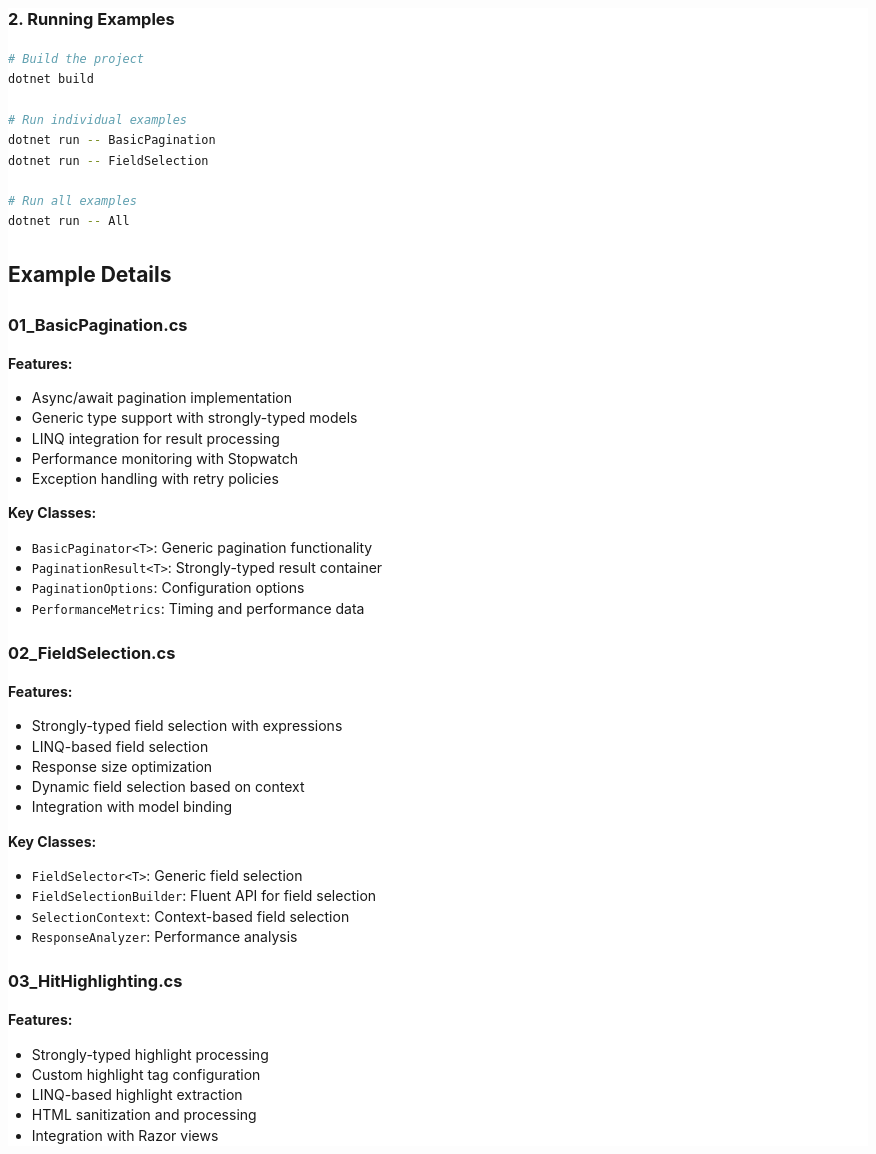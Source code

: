 ### 2. Running Examples
```bash
# Build the project
dotnet build

# Run individual examples
dotnet run -- BasicPagination
dotnet run -- FieldSelection

# Run all examples
dotnet run -- All
```

## Example Details

### 01_BasicPagination.cs
**Features:**
- Async/await pagination implementation
- Generic type support with strongly-typed models
- LINQ integration for result processing
- Performance monitoring with Stopwatch
- Exception handling with retry policies

**Key Classes:**
- `BasicPaginator<T>`: Generic pagination functionality
- `PaginationResult<T>`: Strongly-typed result container
- `PaginationOptions`: Configuration options
- `PerformanceMetrics`: Timing and performance data

### 02_FieldSelection.cs
**Features:**
- Strongly-typed field selection with expressions
- LINQ-based field selection
- Response size optimization
- Dynamic field selection based on context
- Integration with model binding

**Key Classes:**
- `FieldSelector<T>`: Generic field selection
- `FieldSelectionBuilder`: Fluent API for field selection
- `SelectionContext`: Context-based field selection
- `ResponseAnalyzer`: Performance analysis

### 03_HitHighlighting.cs
**Features:**
- Strongly-typed highlight processing
- Custom highlight tag configuration
- LINQ-based highlight extraction
- HTML sanitization and processing
- Integration with Razor views

